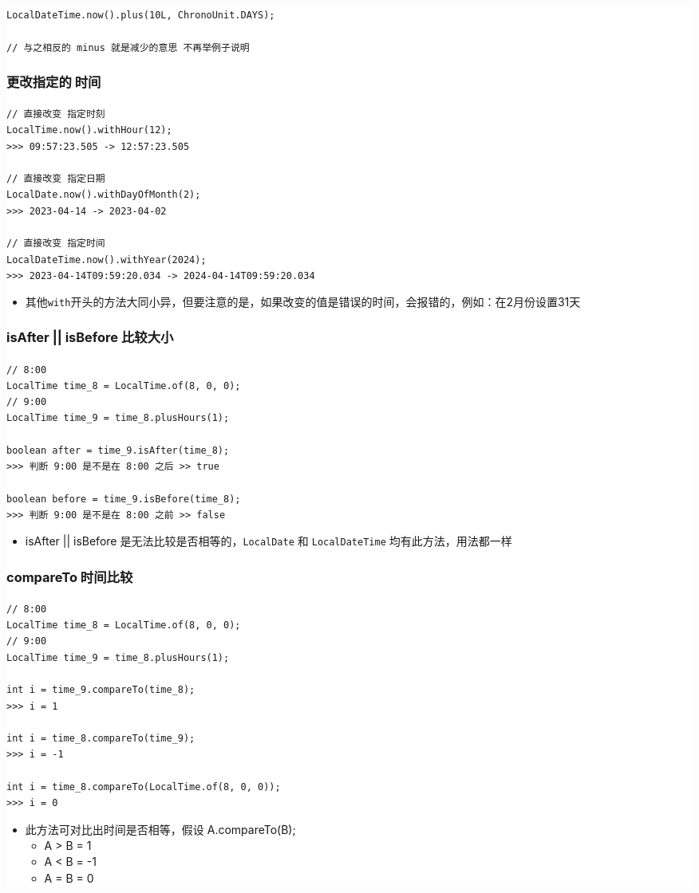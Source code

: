     LocalDateTime.now().plus(10L, ChronoUnit.DAYS);
    
    // 与之相反的 minus 就是减少的意思 不再举例子说明
    

### 更改指定的 时间

    // 直接改变 指定时刻
    LocalTime.now().withHour(12);
    >>> 09:57:23.505 -> 12:57:23.505
    
    // 直接改变 指定日期
    LocalDate.now().withDayOfMonth(2);
    >>> 2023-04-14 -> 2023-04-02
    
    // 直接改变 指定时间
    LocalDateTime.now().withYear(2024);
    >>> 2023-04-14T09:59:20.034 -> 2024-04-14T09:59:20.034
    

*   其他`with`开头的方法大同小异，但要注意的是，如果改变的值是错误的时间，会报错的，例如：在2月份设置31天

### isAfter || isBefore 比较大小

    // 8:00
    LocalTime time_8 = LocalTime.of(8, 0, 0);
    // 9:00
    LocalTime time_9 = time_8.plusHours(1);
    
    boolean after = time_9.isAfter(time_8);
    >>> 判断 9:00 是不是在 8:00 之后 >> true
    
    boolean before = time_9.isBefore(time_8);
    >>> 判断 9:00 是不是在 8:00 之前 >> false
    

*   isAfter || isBefore 是无法比较是否相等的，`LocalDate` 和 `LocalDateTime` 均有此方法，用法都一样

### compareTo 时间比较

    // 8:00
    LocalTime time_8 = LocalTime.of(8, 0, 0);
    // 9:00
    LocalTime time_9 = time_8.plusHours(1);
    
    int i = time_9.compareTo(time_8);
    >>> i = 1
    
    int i = time_8.compareTo(time_9);
    >>> i = -1
    
    int i = time_8.compareTo(LocalTime.of(8, 0, 0));
    >>> i = 0
    

*   此方法可对比出时间是否相等，假设 A.compareTo(B);
    *   A > B = 1
    *   A < B = -1
    *   A = B = 0
